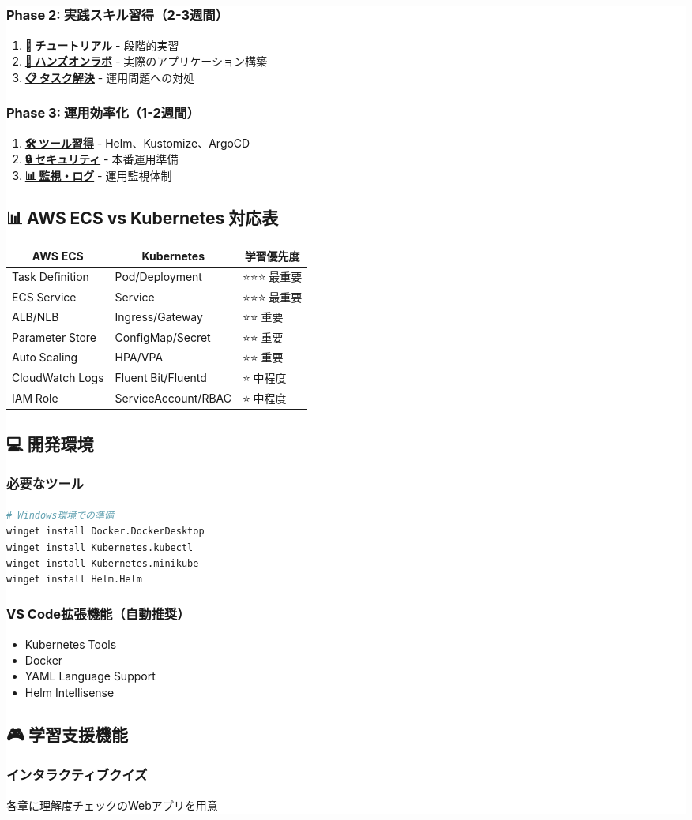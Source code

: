 ### Phase 2: 実践スキル習得（2-3週間）
1. **[🏃 チュートリアル](./docs/tutorials/)** - 段階的実習
2. **[🧪 ハンズオンラボ](./hands-on-labs/)** - 実際のアプリケーション構築
3. **[📋 タスク解決](./docs/tasks/)** - 運用問題への対処

### Phase 3: 運用効率化（1-2週間）
1. **[🛠️ ツール習得](./tools/)** - Helm、Kustomize、ArgoCD
2. **[🔒 セキュリティ](./docs/concepts/security.md)** - 本番運用準備
3. **[📊 監視・ログ](./docs/concepts/observability.md)** - 運用監視体制

## 📊 AWS ECS vs Kubernetes 対応表

| AWS ECS | Kubernetes | 学習優先度 |
|---------|------------|-----------|
| Task Definition | Pod/Deployment | ⭐⭐⭐ 最重要 |
| ECS Service | Service | ⭐⭐⭐ 最重要 |
| ALB/NLB | Ingress/Gateway | ⭐⭐ 重要 |
| Parameter Store | ConfigMap/Secret | ⭐⭐ 重要 |
| Auto Scaling | HPA/VPA | ⭐⭐ 重要 |
| CloudWatch Logs | Fluent Bit/Fluentd | ⭐ 中程度 |
| IAM Role | ServiceAccount/RBAC | ⭐ 中程度 |

## 💻 開発環境

### 必要なツール
```bash
# Windows環境での準備
winget install Docker.DockerDesktop
winget install Kubernetes.kubectl
winget install Kubernetes.minikube
winget install Helm.Helm
```

### VS Code拡張機能（自動推奨）
- Kubernetes Tools
- Docker
- YAML Language Support
- Helm Intellisense

## 🎮 学習支援機能

### インタラクティブクイズ
各章に理解度チェックのWebアプリを用意
